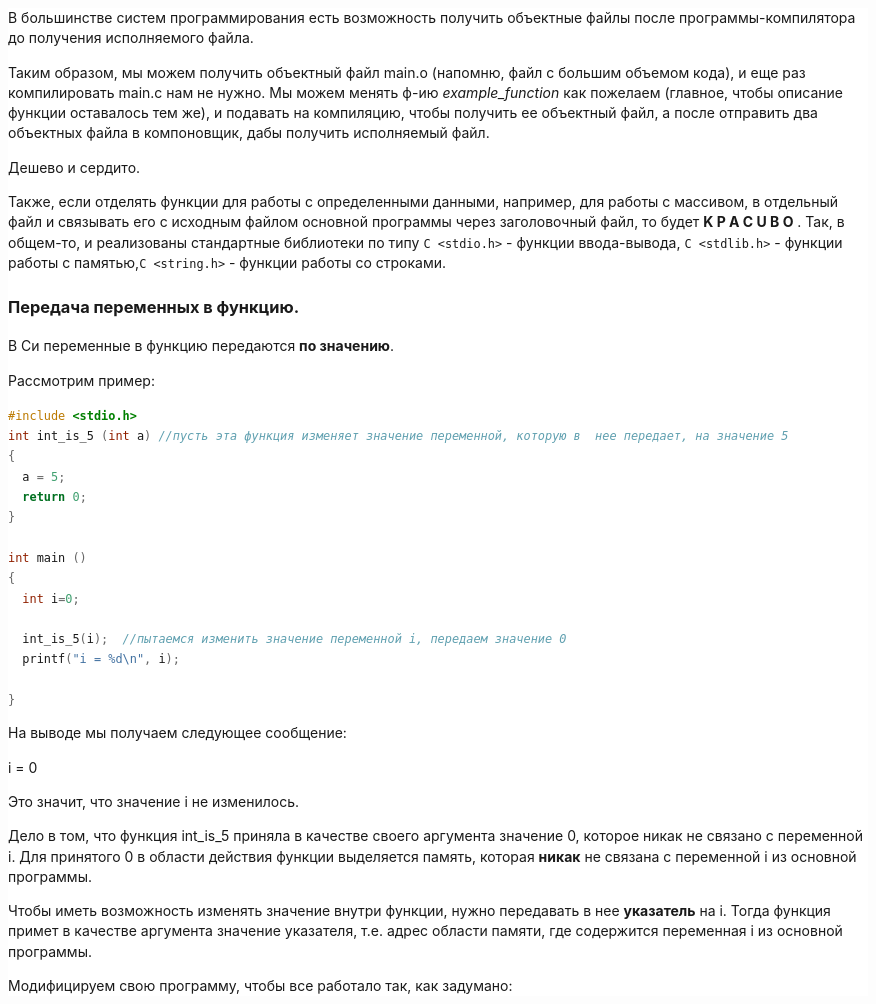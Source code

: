 В большинстве систем программирования есть возможность получить объектные файлы после программы-компилятора до получения исполняемого файла.

Таким образом, мы можем получить объектный файл main.o (напомню, файл с большим объемом кода), и еще раз компилировать main.c нам не нужно. Мы можем менять ф-ию *example_function* как пожелаем (главное, чтобы описание функции оставалось тем же), и подавать на компиляцию, чтобы получить ее объектный файл, а после отправить два объектных файла в компоновщик, дабы получить исполняемый файл.

Дешево и сердито.

Также, если отделять функции для работы с определенными данными, например, для работы с массивом, в отдельный файл и связывать его с исходным файлом основной программы через заголовочный файл, то будет **K P A C U B O** . Так, в общем-то, и реализованы стандартные библиотеки по типу ```C <stdio.h>``` - функции ввода-вывода, ```C <stdlib.h>``` - функции работы с памятью,```C <string.h>``` - функции работы со строками.

### Передача переменных в функцию.

В Си переменные в функцию передаются **по значению**.

Рассмотрим пример:

```C
#include <stdio.h>
int int_is_5 (int a) //пусть эта функция изменяет значение переменной, которую в  нее передает, на значение 5
{
  a = 5;
  return 0;
}

int main ()
{
  int i=0;
  
  int_is_5(i);  //пытаемся изменить значение переменной i, передаем значение 0
  printf("i = %d\n", i);

}
```

На выводе мы получаем следующее сообщение:

i = 0

Это значит, что значение i не изменилось.

Дело в том, что функция int_is_5 приняла в качестве своего аргумента значение 0, которое никак не связано с переменной i. Для принятого 0 в области действия функции выделяется память, которая **никак** не связана с переменной i из основной программы.

Чтобы иметь возможность изменять значение внутри функции, нужно передавать в нее **указатель** на i. Тогда функция примет в качестве аргумента значение указателя, т.е. адрес области памяти, где содержится переменная i из основной программы.

Модифицируем свою программу, чтобы все работало так, как задумано:
